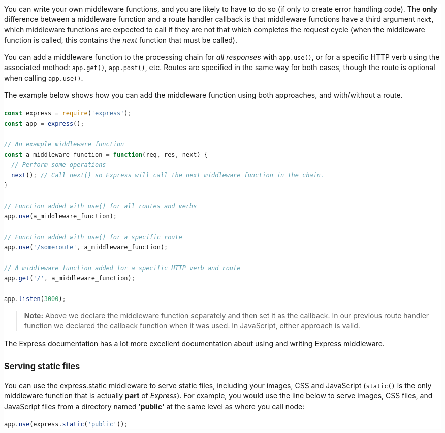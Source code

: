 You can write your own middleware functions, and you are likely to have to do so (if only to create error handling code). The **only** difference between a middleware function and a route handler callback is that middleware functions have a third argument `next`, which middleware functions are expected to call if they are not that which completes the request cycle (when the middleware function is called, this contains the _next_ function that must be called).

You can add a middleware function to the processing chain for _all responses_ with `app.use()`, or for a specific HTTP verb using the associated method: `app.get()`, `app.post()`, etc. Routes are specified in the same way for both cases, though the route is optional when calling `app.use()`.

The example below shows how you can add the middleware function using both approaches, and with/without a route.

```js
const express = require('express');
const app = express();

// An example middleware function
const a_middleware_function = function(req, res, next) {
  // Perform some operations
  next(); // Call next() so Express will call the next middleware function in the chain.
}

// Function added with use() for all routes and verbs
app.use(a_middleware_function);

// Function added with use() for a specific route
app.use('/someroute', a_middleware_function);

// A middleware function added for a specific HTTP verb and route
app.get('/', a_middleware_function);

app.listen(3000);
```

> **Note:** Above we declare the middleware function separately and then set it as the callback. In our previous route handler function we declared the callback function when it was used. In JavaScript, either approach is valid.

The Express documentation has a lot more excellent documentation about [using](https://expressjs.com/en/guide/using-middleware.html) and [writing](https://expressjs.com/en/guide/writing-middleware.html) Express middleware.

### Serving static files

You can use the [express.static](https://expressjs.com/en/4x/api.html#express.static) middleware to serve static files, including your images, CSS and JavaScript (`static()` is the only middleware function that is actually **part** of _Express_). For example, you would use the line below to serve images, CSS files, and JavaScript files from a directory named '**public'** at the same level as where you call node:

```js
app.use(express.static('public'));
```

